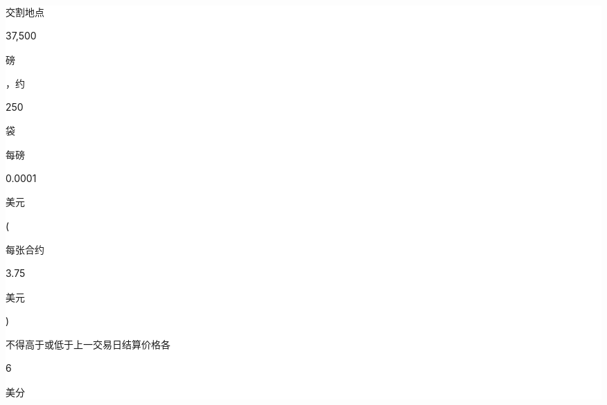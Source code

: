 
 





 





 




交割地点





   



37,500


磅

，约


250


袋





每磅


0.0001


美元


(


每张合约


3.75


美元


)




不得高于或低于上一交易日结算价格各


6


美分
